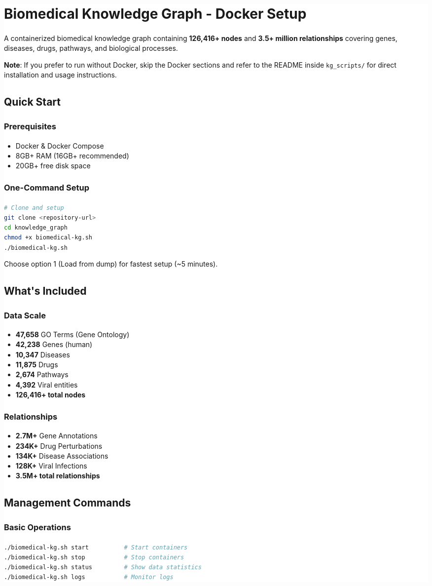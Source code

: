 # Biomedical Knowledge Graph - Docker Setup

A containerized biomedical knowledge graph containing **126,416+ nodes** and **3.5+ million relationships** covering genes, diseases, drugs, pathways, and biological processes.

**Note**: If you prefer to run without Docker, skip the Docker sections and refer to the README inside `kg_scripts/` for direct installation and usage instructions.

## Quick Start

### Prerequisites
- Docker & Docker Compose
- 8GB+ RAM (16GB+ recommended)
- 20GB+ free disk space

### One-Command Setup
```bash
# Clone and setup
git clone <repository-url>
cd knowledge_graph
chmod +x biomedical-kg.sh
./biomedical-kg.sh
```
Choose option 1 (Load from dump) for fastest setup (~5 minutes).

## What's Included

### Data Scale
- **47,658** GO Terms (Gene Ontology)
- **42,238** Genes (human)
- **10,347** Diseases
- **11,875** Drugs
- **2,674** Pathways
- **4,392** Viral entities
- **126,416+ total nodes**

### Relationships
- **2.7M+** Gene Annotations
- **234K+** Drug Perturbations
- **134K+** Disease Associations
- **128K+** Viral Infections
- **3.5M+ total relationships**

## Management Commands

### Basic Operations
```bash
./biomedical-kg.sh start          # Start containers
./biomedical-kg.sh stop           # Stop containers
./biomedical-kg.sh status         # Show data statistics
./biomedical-kg.sh logs           # Monitor logs
```
